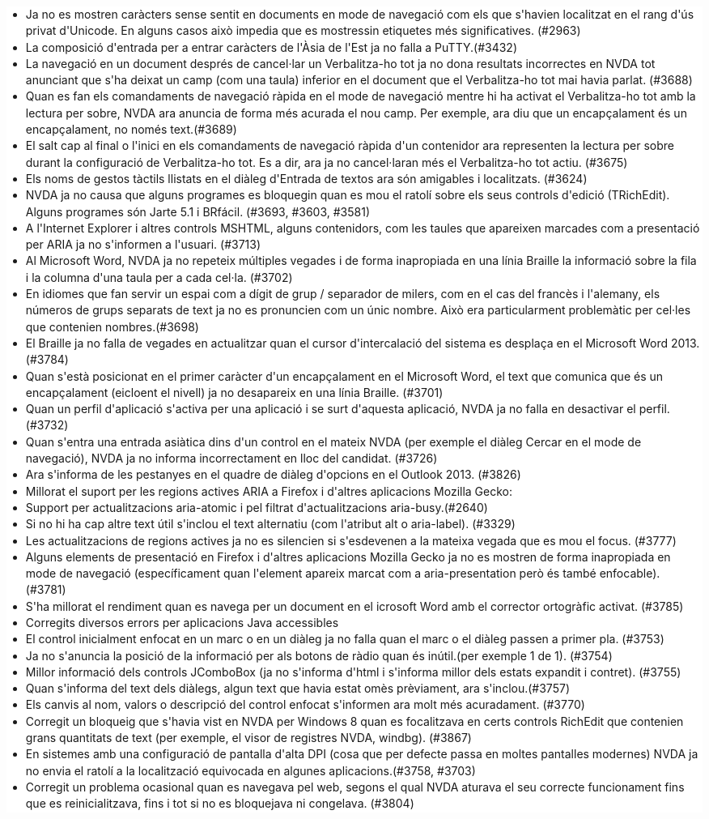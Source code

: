 * Ja no es mostren caràcters sense sentit en documents en mode de navegació com els que s'havien localitzat en el rang d'ús privat d'Unicode. En alguns casos això impedia que es mostressin etiquetes més significatives. (#2963)
* La composició d'entrada per a entrar caràcters de l'Àsia de l'Est ja no falla a PuTTY.(#3432)
* La navegació en un document després de cancel·lar un Verbalitza-ho tot ja no dona resultats incorrectes en NVDA tot anunciant que s'ha deixat un camp (com una taula) inferior en el document que el Verbalitza-ho tot mai havia parlat. (#3688)
* Quan es fan els comandaments de navegació ràpida en el mode de navegació mentre hi ha activat el Verbalitza-ho tot amb la lectura per sobre, NVDA ara anuncia de forma més acurada el nou camp.  Per exemple, ara diu que un encapçalament és un encapçalament, no només text.(#3689)
* El salt cap al final o l'inici en els comandaments de navegació ràpida d'un contenidor ara representen la lectura per sobre durant la configuració de Verbalitza-ho tot. Es a dir, ara ja no cancel·laran més el Verbalitza-ho tot actiu.  (#3675)
* Els noms de gestos tàctils llistats en el diàleg d'Entrada de textos ara són amigables i localitzats. (#3624)
* NVDA ja no causa que alguns programes es bloquegin quan es mou el ratolí sobre els seus controls d'edició (TRichEdit). Alguns programes són Jarte 5.1 i BRfácil. (#3693, #3603, #3581)
* A l'Internet Explorer i altres controls MSHTML, alguns contenidors, com les taules que apareixen marcades com a presentació per ARIA ja no s'informen a l'usuari. (#3713)
* Al Microsoft Word, NVDA  ja no repeteix múltiples vegades i de forma inapropiada en una línia Braille la informació sobre la fila i la columna d'una taula per a cada cel·la.  (#3702)
* En idiomes que fan servir un espai com a dígit de grup / separador de milers, com en el cas del francès i l'alemany, els números de grups separats de text ja no es pronuncien com un únic nombre. Això era particularment problemàtic per cel·les que contenien nombres.(#3698)
* El Braille ja no falla de vegades en actualitzar quan el cursor d'intercalació del sistema es desplaça en el Microsoft Word 2013. (#3784)
* Quan s'està posicionat en el primer caràcter d'un encapçalament en el Microsoft Word, el text que comunica que és un encapçalament (eicloent el nivell) ja no desapareix en una línia Braille. (#3701)
* Quan un perfil d'aplicació s'activa per una aplicació i se surt d'aquesta aplicació, NVDA ja no falla en desactivar el perfil.(#3732)
* Quan s'entra una entrada asiàtica dins d'un control en el mateix NVDA (per exemple el diàleg Cercar en el mode de navegació), NVDA ja no informa incorrectament en lloc del candidat. (#3726)
* Ara s'informa de les pestanyes en el quadre de diàleg d'opcions en el Outlook 2013. (#3826)
* Millorat el suport per les regions actives ARIA a Firefox i d'altres aplicacions Mozilla Gecko:
* Support per actualitzacions aria-atomic i pel filtrat d'actualitzacions aria-busy.(#2640)
* Si no hi ha cap altre text útil s'inclou el text alternatiu (com l'atribut alt o aria-label). (#3329)
* Les actualitzacions de regions actives ja no es silencien si s'esdevenen a la mateixa vegada que es mou el focus. (#3777)
* Alguns elements de presentació en Firefox i d'altres aplicacions Mozilla Gecko ja no es mostren de forma inapropiada en mode de navegació (específicament quan l'element apareix marcat com a aria-presentation però és també enfocable). (#3781)
* S'ha millorat el rendiment quan es navega per un document en el icrosoft Word amb el corrector ortogràfic activat.   (#3785)
* Corregits diversos errors per aplicacions Java accessibles  
* El control inicialment enfocat en un marc o en un diàleg ja no falla quan el marc o el diàleg passen a primer pla. (#3753)
* Ja no s'anuncia la posició de la informació per als botons de ràdio quan és inútil.(per exemple 1 de 1). (#3754)
* Millor informació dels controls JComboBox (ja no s'informa d'html i s'informa millor dels estats expandit i contret).  (#3755)
* Quan s'informa del text dels diàlegs, algun text que havia estat omès prèviament, ara s'inclou.(#3757)
* Els canvis al nom, valors o descripció del control enfocat s'informen ara molt més acuradament. (#3770)
* Corregit un bloqueig que s'havia vist en NVDA per Windows 8 quan es focalitzava en certs controls RichEdit que contenien grans quantitats de text (per exemple, el visor de registres NVDA, windbg). (#3867)
* En sistemes amb una configuració de pantalla d'alta DPI (cosa que per defecte passa en moltes pantalles modernes) NVDA ja no envia el ratolí a la localització equivocada en algunes aplicacions.(#3758, #3703)
* Corregit un problema ocasional quan es navegava pel web, segons el qual NVDA  aturava el seu correcte funcionament fins que es reinicialitzava, fins i tot si no es bloquejava ni congelava. (#3804)